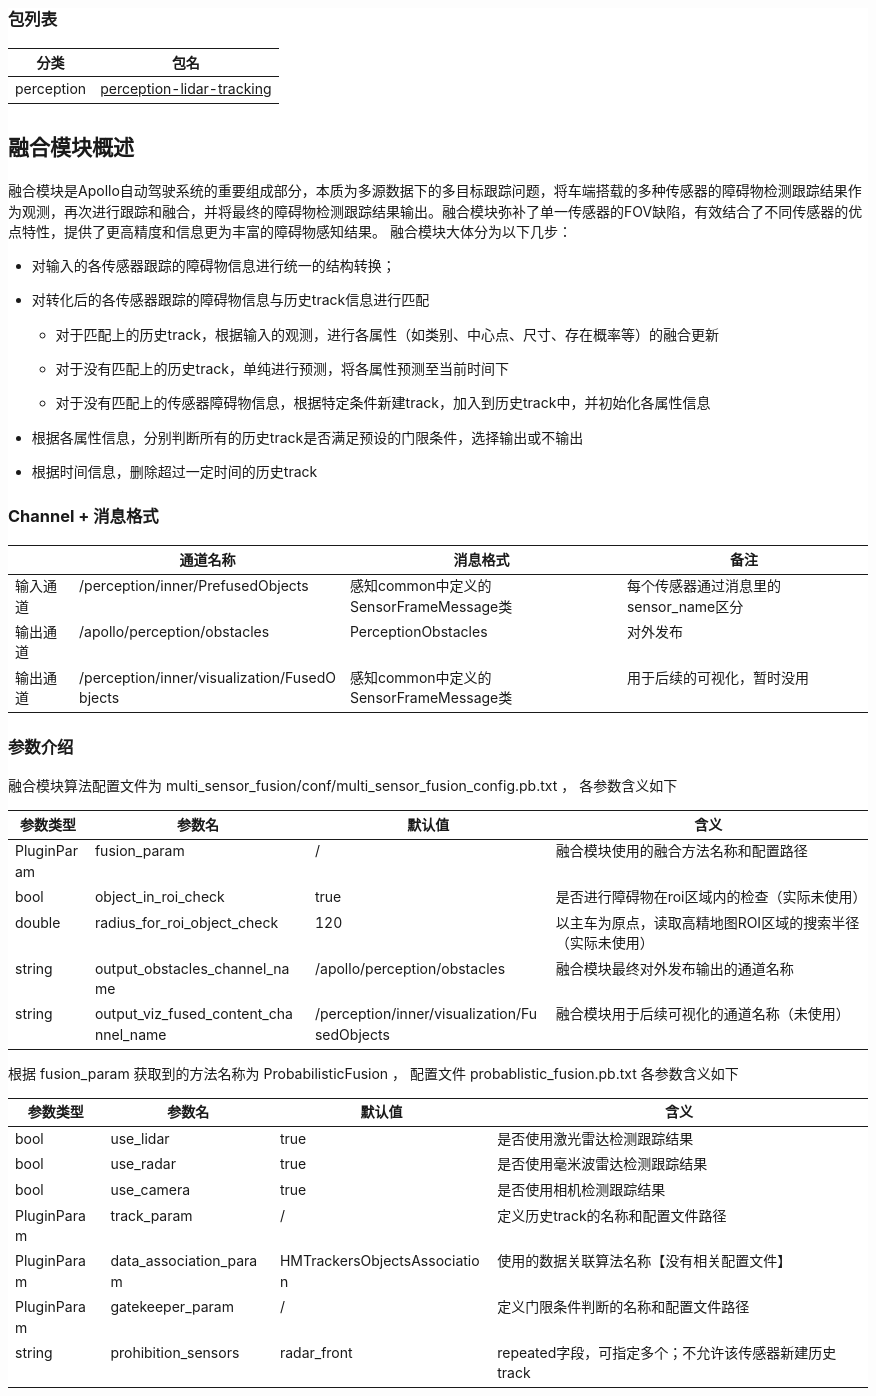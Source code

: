 ### 包列表

| 分类       | 包名                                                                     |
| ---------- | ------------------------------------------------------------------------ |
| perception | [perception-lidar-tracking](modules/perception/lidar_tracking/README.md) |

## 融合模块概述

融合模块是Apollo自动驾驶系统的重要组成部分，本质为多源数据下的多目标跟踪问题，将车端搭载的多种传感器的障碍物检测跟踪结果作为观测，再次进行跟踪和融合，并将最终的障碍物检测跟踪结果输出。融合模块弥补了单一传感器的FOV缺陷，有效结合了不同传感器的优点特性，提供了更高精度和信息更为丰富的障碍物感知结果。
融合模块大体分为以下几步：

- 对输入的各传感器跟踪的障碍物信息进行统一的结构转换；

- 对转化后的各传感器跟踪的障碍物信息与历史track信息进行匹配

  - 对于匹配上的历史track，根据输入的观测，进行各属性（如类别、中心点、尺寸、存在概率等）的融合更新

  - 对于没有匹配上的历史track，单纯进行预测，将各属性预测至当前时间下

  - 对于没有匹配上的传感器障碍物信息，根据特定条件新建track，加入到历史track中，并初始化各属性信息

- 根据各属性信息，分别判断所有的历史track是否满足预设的门限条件，选择输出或不输出

- 根据时间信息，删除超过一定时间的历史track

### Channel + 消息格式

|          | 通道名称                                     | 消息格式                               | 备注                                  |
| -------- | -------------------------------------------- | -------------------------------------- | ------------------------------------- |
| 输入通道 | /perception/inner/PrefusedObjects            | 感知common中定义的SensorFrameMessage类 | 每个传感器通过消息里的sensor_name区分 |
| 输出通道 | /apollo/perception/obstacles                 | PerceptionObstacles                    | 对外发布                              |
| 输出通道 | /perception/inner/visualization/FusedObjects | 感知common中定义的SensorFrameMessage类 | 用于后续的可视化，暂时没用            |

### 参数介绍

融合模块算法配置文件为 multi_sensor_fusion/conf/multi_sensor_fusion_config.pb.txt ， 各参数含义如下

| 参数类型    | 参数名                                | 默认值                                       | 含义                                                      |
| ----------- | ------------------------------------- | -------------------------------------------- | --------------------------------------------------------- |
| PluginParam | fusion_param                          | /                                            | 融合模块使用的融合方法名称和配置路径                      |
| bool        | object_in_roi_check                   | true                                         | 是否进行障碍物在roi区域内的检查（实际未使用）             |
| double      | radius_for_roi_object_check           | 120                                          | 以主车为原点，读取高精地图ROI区域的搜索半径（实际未使用） |
| string      | output_obstacles_channel_name         | /apollo/perception/obstacles                 | 融合模块最终对外发布输出的通道名称                        |
| string      | output_viz_fused_content_channel_name | /perception/inner/visualization/FusedObjects | 融合模块用于后续可视化的通道名称（未使用）                |

根据 fusion_param 获取到的方法名称为 ProbabilisticFusion ， 配置文件 probablistic_fusion.pb.txt 各参数含义如下

| 参数类型    | 参数名                      | 默认值                       | 含义                                                  |
| ----------- | --------------------------- | ---------------------------- | ----------------------------------------------------- |
| bool        | use_lidar                   | true                         | 是否使用激光雷达检测跟踪结果                          |
| bool        | use_radar                   | true                         | 是否使用毫米波雷达检测跟踪结果                        |
| bool        | use_camera                  | true                         | 是否使用相机检测跟踪结果                              |
| PluginParam | track_param                 | /                            | 定义历史track的名称和配置文件路径                     |
| PluginParam | data_association_param      | HMTrackersObjectsAssociation | 使用的数据关联算法名称【没有相关配置文件】            |
| PluginParam | gatekeeper_param            | /                            | 定义门限条件判断的名称和配置文件路径                  |
| string      | prohibition_sensors         | radar_front                  | repeated字段，可指定多个；不允许该传感器新建历史track |